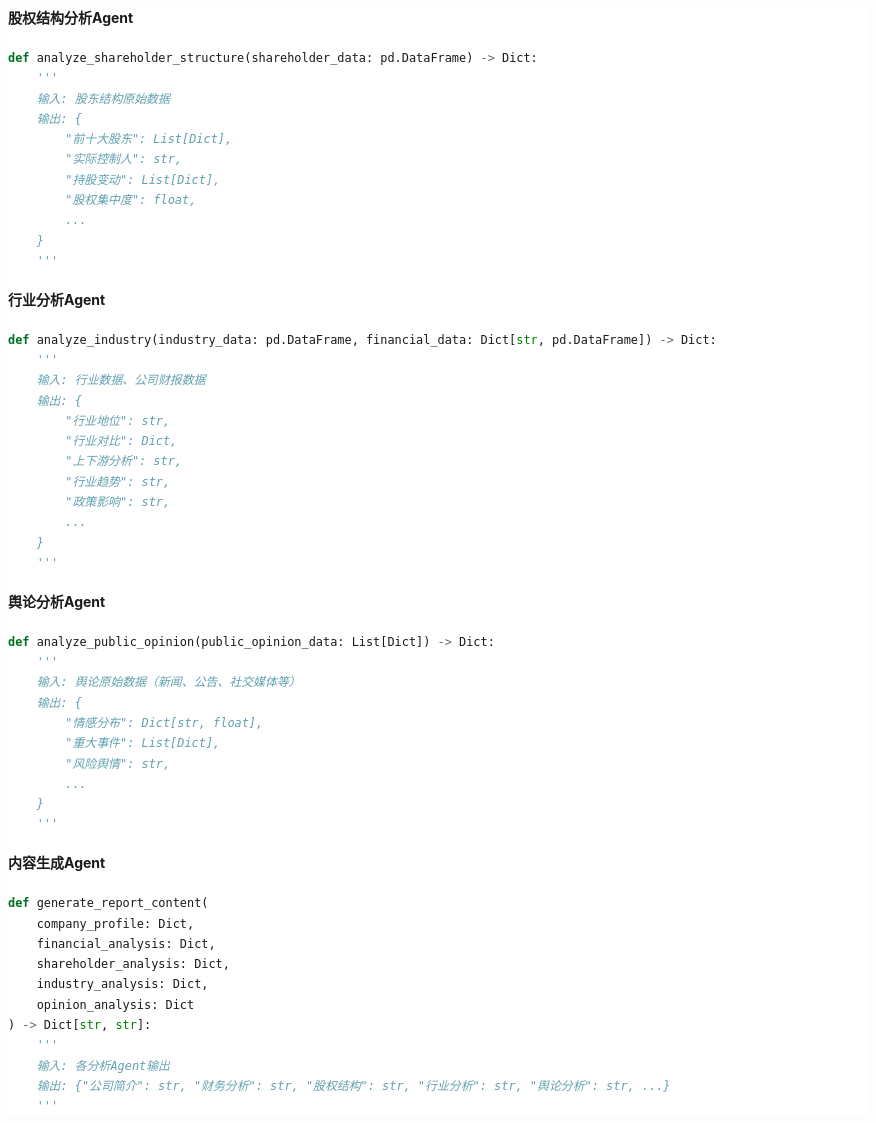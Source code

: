 #### 股权结构分析Agent
```python
def analyze_shareholder_structure(shareholder_data: pd.DataFrame) -> Dict:
    '''
    输入: 股东结构原始数据
    输出: {
        "前十大股东": List[Dict],
        "实际控制人": str,
        "持股变动": List[Dict],
        "股权集中度": float,
        ...
    }
    '''
```

#### 行业分析Agent
```python
def analyze_industry(industry_data: pd.DataFrame, financial_data: Dict[str, pd.DataFrame]) -> Dict:
    '''
    输入: 行业数据、公司财报数据
    输出: {
        "行业地位": str,
        "行业对比": Dict,
        "上下游分析": str,
        "行业趋势": str,
        "政策影响": str,
        ...
    }
    '''
```

#### 舆论分析Agent
```python
def analyze_public_opinion(public_opinion_data: List[Dict]) -> Dict:
    '''
    输入: 舆论原始数据（新闻、公告、社交媒体等）
    输出: {
        "情感分布": Dict[str, float],
        "重大事件": List[Dict],
        "风险舆情": str,
        ...
    }
    '''
```

#### 内容生成Agent
```python
def generate_report_content(
    company_profile: Dict,
    financial_analysis: Dict,
    shareholder_analysis: Dict,
    industry_analysis: Dict,
    opinion_analysis: Dict
) -> Dict[str, str]:
    '''
    输入: 各分析Agent输出
    输出: {"公司简介": str, "财务分析": str, "股权结构": str, "行业分析": str, "舆论分析": str, ...}
    '''
```
